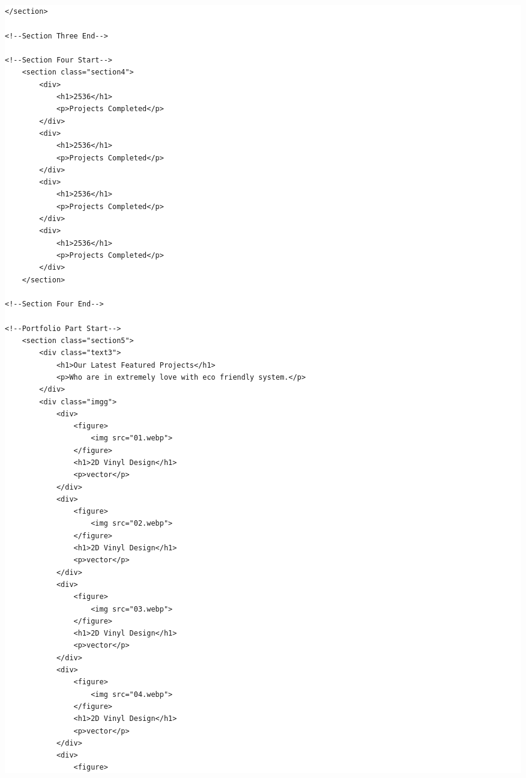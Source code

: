     </section>

    <!--Section Three End-->

    <!--Section Four Start-->
        <section class="section4">
            <div>
                <h1>2536</h1>
                <p>Projects Completed</p>
            </div>
            <div>
                <h1>2536</h1>
                <p>Projects Completed</p>
            </div>
            <div>
                <h1>2536</h1>
                <p>Projects Completed</p>
            </div>
            <div>
                <h1>2536</h1>
                <p>Projects Completed</p>
            </div>
        </section>

    <!--Section Four End-->

    <!--Portfolio Part Start-->
        <section class="section5">
            <div class="text3">
                <h1>Our Latest Featured Projects</h1>
                <p>Who are in extremely love with eco friendly system.</p>
            </div>
            <div class="imgg">
                <div>
                    <figure>
                        <img src="01.webp">
                    </figure>
                    <h1>2D Vinyl Design</h1>
                    <p>vector</p>
                </div>
                <div>
                    <figure>
                        <img src="02.webp">
                    </figure>
                    <h1>2D Vinyl Design</h1>
                    <p>vector</p>
                </div>
                <div>
                    <figure>
                        <img src="03.webp">
                    </figure>
                    <h1>2D Vinyl Design</h1>
                    <p>vector</p>
                </div>
                <div>
                    <figure>
                        <img src="04.webp">
                    </figure>
                    <h1>2D Vinyl Design</h1>
                    <p>vector</p>
                </div>
                <div>
                    <figure>